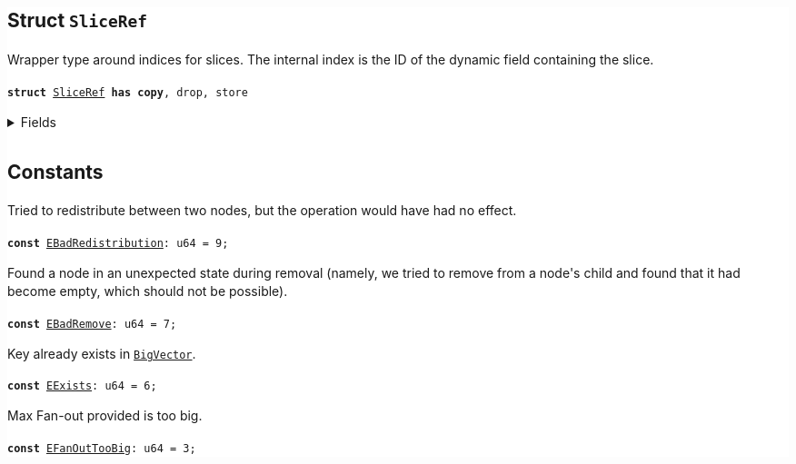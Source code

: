 <a name="0x0_big_vector_SliceRef"></a>

## Struct `SliceRef`

Wrapper type around indices for slices. The internal index is
the ID of the dynamic field containing the slice.


<pre><code><b>struct</b> <a href="big_vector.md#0x0_big_vector_SliceRef">SliceRef</a> <b>has</b> <b>copy</b>, drop, store
</code></pre>



<details><summary>Fields</summary></details>

<a name="@Constants_0"></a>

## Constants


<a name="0x0_big_vector_EBadRedistribution"></a>

Tried to redistribute between two nodes, but the operation
would have had no effect.


<pre><code><b>const</b> <a href="big_vector.md#0x0_big_vector_EBadRedistribution">EBadRedistribution</a>: u64 = 9;
</code></pre>



<a name="0x0_big_vector_EBadRemove"></a>

Found a node in an unexpected state during removal (namely, we
tried to remove from a node's child and found that it had
become empty, which should not be possible).


<pre><code><b>const</b> <a href="big_vector.md#0x0_big_vector_EBadRemove">EBadRemove</a>: u64 = 7;
</code></pre>



<a name="0x0_big_vector_EExists"></a>

Key already exists in <code><a href="big_vector.md#0x0_big_vector_BigVector">BigVector</a></code>.


<pre><code><b>const</b> <a href="big_vector.md#0x0_big_vector_EExists">EExists</a>: u64 = 6;
</code></pre>



<a name="0x0_big_vector_EFanOutTooBig"></a>

Max Fan-out provided is too big.


<pre><code><b>const</b> <a href="big_vector.md#0x0_big_vector_EFanOutTooBig">EFanOutTooBig</a>: u64 = 3;
</code></pre>
